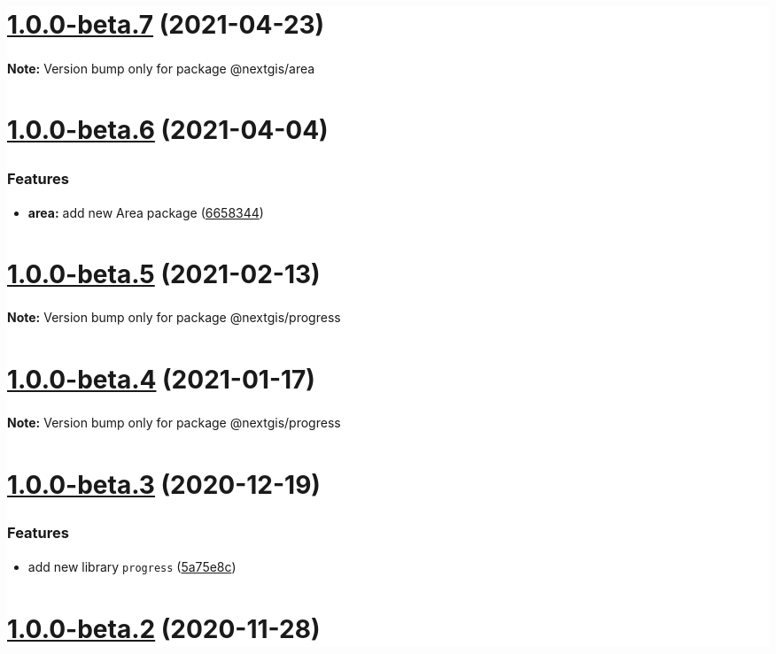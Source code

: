 



# [1.0.0-beta.7](https://github.com/nextgis/nextgis_frontend/compare/v1.0.0-beta.6...v1.0.0-beta.7) (2021-04-23)

**Note:** Version bump only for package @nextgis/area





# [1.0.0-beta.6](https://github.com/nextgis/nextgis_frontend/compare/v1.0.0-beta.5...v1.0.0-beta.6) (2021-04-04)


### Features

* **area:** add new Area package ([6658344](https://github.com/nextgis/nextgis_frontend/commit/665834493f2d25f2163b57bf41f9b25cc3c2e086))





# [1.0.0-beta.5](https://github.com/nextgis/nextgis_frontend/compare/v1.0.0-beta.4...v1.0.0-beta.5) (2021-02-13)

**Note:** Version bump only for package @nextgis/progress





# [1.0.0-beta.4](https://github.com/nextgis/nextgis_frontend/compare/v1.0.0-beta.3...v1.0.0-beta.4) (2021-01-17)

**Note:** Version bump only for package @nextgis/progress





# [1.0.0-beta.3](https://github.com/nextgis/nextgis_frontend/compare/v1.0.0-beta.2...v1.0.0-beta.3) (2020-12-19)


### Features

* add new library `progress` ([5a75e8c](https://github.com/nextgis/nextgis_frontend/commit/5a75e8c219e0c8c0aef2f9e4f0536709b93cd59c))





# [1.0.0-beta.2](https://github.com/nextgis/nextgis_frontend/compare/v1.0.0-beta.1...v1.0.0-beta.2) (2020-11-28)
